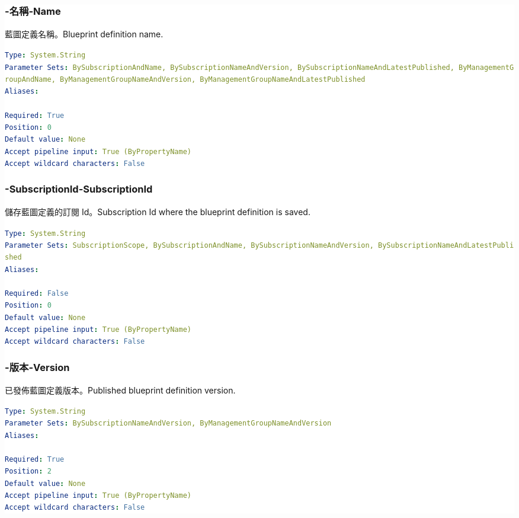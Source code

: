 ### <span data-ttu-id="e4fe6-138">-名稱</span><span class="sxs-lookup"><span data-stu-id="e4fe6-138">-Name</span></span>
<span data-ttu-id="e4fe6-139">藍圖定義名稱。</span><span class="sxs-lookup"><span data-stu-id="e4fe6-139">Blueprint definition name.</span></span>

```yaml
Type: System.String
Parameter Sets: BySubscriptionAndName, BySubscriptionNameAndVersion, BySubscriptionNameAndLatestPublished, ByManagementGroupAndName, ByManagementGroupNameAndVersion, ByManagementGroupNameAndLatestPublished
Aliases:

Required: True
Position: 0
Default value: None
Accept pipeline input: True (ByPropertyName)
Accept wildcard characters: False
```

### <span data-ttu-id="e4fe6-140">-SubscriptionId</span><span class="sxs-lookup"><span data-stu-id="e4fe6-140">-SubscriptionId</span></span>
<span data-ttu-id="e4fe6-141">儲存藍圖定義的訂閱 Id。</span><span class="sxs-lookup"><span data-stu-id="e4fe6-141">Subscription Id where the blueprint definition is saved.</span></span>

```yaml
Type: System.String
Parameter Sets: SubscriptionScope, BySubscriptionAndName, BySubscriptionNameAndVersion, BySubscriptionNameAndLatestPublished
Aliases:

Required: False
Position: 0
Default value: None
Accept pipeline input: True (ByPropertyName)
Accept wildcard characters: False
```

### <span data-ttu-id="e4fe6-142">-版本</span><span class="sxs-lookup"><span data-stu-id="e4fe6-142">-Version</span></span>
<span data-ttu-id="e4fe6-143">已發佈藍圖定義版本。</span><span class="sxs-lookup"><span data-stu-id="e4fe6-143">Published blueprint definition version.</span></span>

```yaml
Type: System.String
Parameter Sets: BySubscriptionNameAndVersion, ByManagementGroupNameAndVersion
Aliases:

Required: True
Position: 2
Default value: None
Accept pipeline input: True (ByPropertyName)
Accept wildcard characters: False
```
